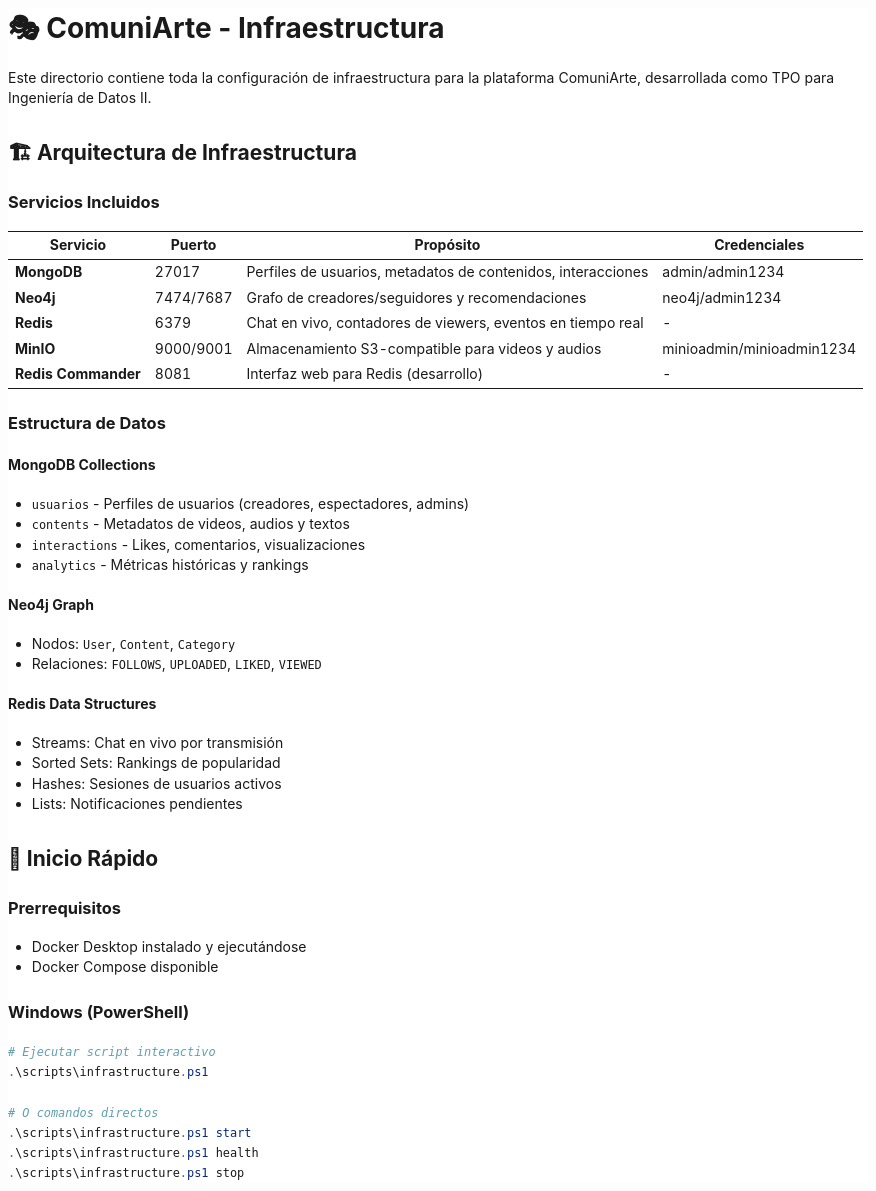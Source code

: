 # 🎭 ComuniArte - Infraestructura

Este directorio contiene toda la configuración de infraestructura para la plataforma ComuniArte, desarrollada como TPO para Ingeniería de Datos II.

## 🏗️ Arquitectura de Infraestructura

### Servicios Incluidos

| Servicio | Puerto | Propósito | Credenciales |
|----------|--------|-----------|--------------|
| **MongoDB** | 27017 | Perfiles de usuarios, metadatos de contenidos, interacciones | admin/admin1234 |
| **Neo4j** | 7474/7687 | Grafo de creadores/seguidores y recomendaciones | neo4j/admin1234 |
| **Redis** | 6379 | Chat en vivo, contadores de viewers, eventos en tiempo real | - |
| **MinIO** | 9000/9001 | Almacenamiento S3-compatible para videos y audios | minioadmin/minioadmin1234 |
| **Redis Commander** | 8081 | Interfaz web para Redis (desarrollo) | - |

### Estructura de Datos

#### MongoDB Collections
- `usuarios` - Perfiles de usuarios (creadores, espectadores, admins)
- `contents` - Metadatos de videos, audios y textos
- `interactions` - Likes, comentarios, visualizaciones
- `analytics` - Métricas históricas y rankings

#### Neo4j Graph
- Nodos: `User`, `Content`, `Category`
- Relaciones: `FOLLOWS`, `UPLOADED`, `LIKED`, `VIEWED`

#### Redis Data Structures
- Streams: Chat en vivo por transmisión
- Sorted Sets: Rankings de popularidad
- Hashes: Sesiones de usuarios activos
- Lists: Notificaciones pendientes

## 🚀 Inicio Rápido

### Prerrequisitos
- Docker Desktop instalado y ejecutándose
- Docker Compose disponible

### Windows (PowerShell)
```powershell
# Ejecutar script interactivo
.\scripts\infrastructure.ps1

# O comandos directos
.\scripts\infrastructure.ps1 start
.\scripts\infrastructure.ps1 health
.\scripts\infrastructure.ps1 stop
```
